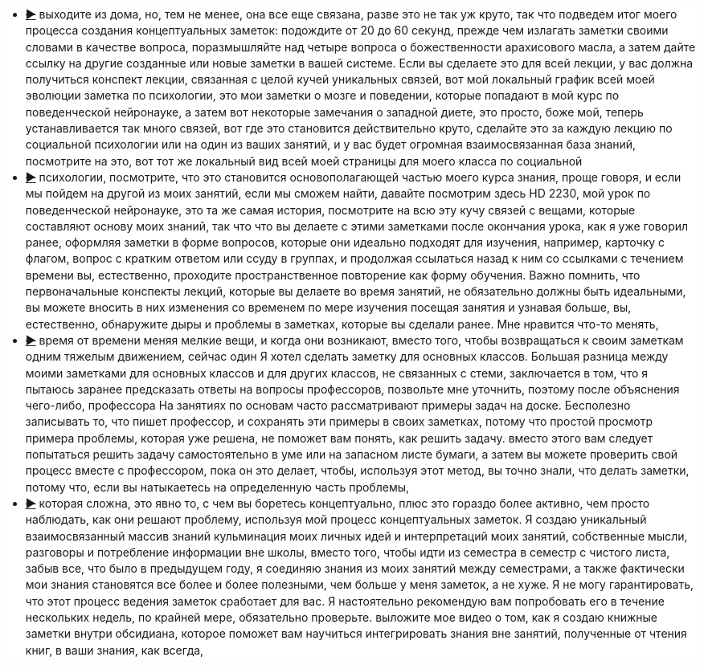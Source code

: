  - ~~[▶](https://www.youtube.com/watch?v=PuqGjNJMiZQ&t=788)~~  выходите из дома, но, тем не менее, она все еще связана, разве это не так уж круто, так что подведем итог моего процесса создания концептуальных заметок: подождите от 20 до 60 секунд, прежде чем излагать заметки своими словами в качестве вопроса, поразмышляйте над  четыре вопроса о божественности арахисового масла, а затем дайте ссылку на другие созданные или новые заметки в вашей системе. Если вы сделаете это для всей лекции, у вас должна получиться конспект лекции, связанная с целой кучей уникальных связей, вот мой локальный график всей моей эволюции  заметка по психологии, это мои заметки о мозге и поведении, которые попадают в мой курс по поведенческой нейронауке, а затем вот некоторые замечания о западной диете, это просто, боже мой, теперь устанавливается так много связей, вот где это становится действительно круто, сделайте это  за каждую лекцию по социальной психологии или на один из ваших занятий, и у вас будет огромная взаимосвязанная база знаний, посмотрите на это, вот тот же локальный вид всей моей страницы для моего класса по социальной 
 - ~~[▶](https://www.youtube.com/watch?v=PuqGjNJMiZQ&t=853)~~  психологии, посмотрите, что это становится основополагающей частью моего курса знания, проще говоря, и если мы пойдем на другой из моих занятий, если мы сможем найти, давайте посмотрим здесь HD 2230, мой урок по поведенческой нейронауке, это та же самая история, посмотрите на всю эту кучу связей с вещами, которые составляют основу моих знаний, так что  что вы делаете с этими заметками после окончания урока, как я уже говорил ранее, оформляя заметки в форме вопросов, которые они идеально подходят для изучения, например, карточку с флагом, вопрос с кратким ответом или ссуду в группах, и продолжая ссылаться назад к ним со ссылками с течением времени вы, естественно, проходите пространственное повторение как форму обучения. Важно помнить, что первоначальные конспекты лекций, которые вы делаете во время занятий, не обязательно должны быть идеальными, вы можете вносить в них изменения со временем по мере изучения  посещая занятия и узнавая больше, вы, естественно, обнаружите дыры и проблемы в заметках, которые вы сделали ранее. Мне нравится что-то менять, 
 - ~~[▶](https://www.youtube.com/watch?v=PuqGjNJMiZQ&t=917)~~  время от времени меняя мелкие вещи, и когда они возникают, вместо того, чтобы возвращаться к своим заметкам одним тяжелым движением, сейчас один  Я хотел сделать заметку для основных классов. Большая разница между моими заметками для основных классов и для других классов, не связанных с стеми, заключается в том, что я пытаюсь заранее предсказать ответы на вопросы профессоров, позвольте мне уточнить, поэтому после объяснения чего-либо, профессора  На занятиях по основам часто рассматривают примеры задач на доске. Бесполезно записывать то, что пишет профессор, и сохранять эти примеры в своих заметках, потому что простой просмотр примера проблемы, которая уже решена, не поможет вам понять, как решить задачу. вместо этого вам следует попытаться решить задачу самостоятельно в уме или на запасном листе бумаги, а затем вы можете проверить свой процесс вместе с профессором, пока он это делает, чтобы, используя этот метод, вы точно знали, что делать заметки, потому что, если  вы натыкаетесь на определенную часть проблемы, 
 - ~~[▶](https://www.youtube.com/watch?v=PuqGjNJMiZQ&t=971)~~  которая сложна, это явно то, с чем вы боретесь концептуально, плюс это гораздо более активно, чем просто наблюдать, как они решают проблему, используя мой процесс концептуальных заметок. Я создаю уникальный взаимосвязанный массив знаний кульминация моих личных идей и интерпретаций моих занятий, собственные мысли, разговоры и потребление информации вне школы, вместо того, чтобы идти из семестра в семестр с чистого листа, забыв все, что было в предыдущем году, я соединяю знания из моих занятий между семестрами, а также фактически  мои знания становятся все более и более полезными, чем больше у меня заметок, а не хуже. Я не могу гарантировать, что этот процесс ведения заметок сработает для вас. Я настоятельно рекомендую вам попробовать его в течение нескольких недель, по крайней мере, обязательно проверьте.  выложите мое видео о том, как я создаю книжные заметки внутри обсидиана, которое поможет вам научиться интегрировать знания вне занятий, полученные от чтения книг, в ваши знания, как всегда,